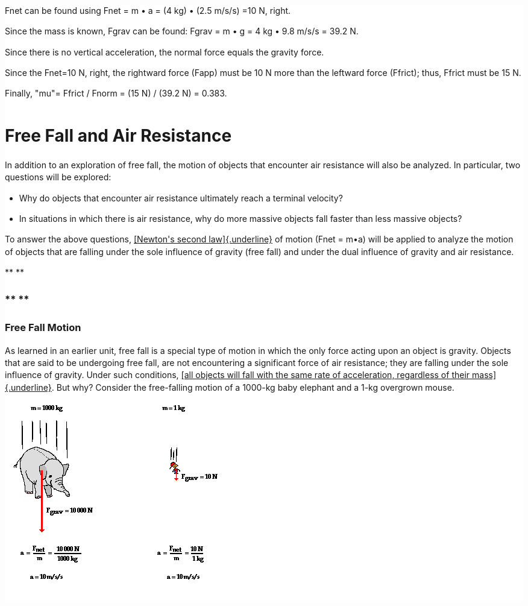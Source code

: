 Fnet can be found using Fnet = m • a = (4 kg) • (2.5 m/s/s) =10 N,
right.

Since the mass is known, Fgrav can be found: Fgrav = m • g = 4 kg • 9.8
m/s/s = 39.2 N.

Since there is no vertical acceleration, the normal force equals the
gravity force.

Since the Fnet=10 N, right, the rightward force (Fapp) must be 10 N more
than the leftward force (Ffrict); thus, Ffrict must be 15 N.

Finally, \"mu\"= Ffrict / Fnorm = (15 N) / (39.2 N) = 0.383.

# Free Fall and Air Resistance

In addition to an exploration of free fall, the motion of objects that
encounter air resistance will also be analyzed. In particular, two
questions will be explored:

-   Why do objects that encounter air resistance ultimately reach a
    terminal velocity?

-   In situations in which there is air resistance, why do more massive
    objects fall faster than less massive objects?

To answer the above questions, [[Newton\'s second
law]{.underline}](http://www.physicsclassroom.com/Class/newtlaws/u2l3a.cfm) of
motion (Fnet = m•a) will be applied to analyze the motion of objects
that are falling under the sole influence of gravity (free fall) and
under the dual influence of gravity and air resistance.

** **

### ** **

### **Free Fall Motion**

As learned in an earlier unit, free fall is a special type of motion in
which the only force acting upon an object is gravity. Objects that are
said to be undergoing free fall, are not encountering a significant
force of air resistance; they are falling under the sole influence of
gravity. Under such conditions, [[all objects will fall with the same
rate of acceleration, regardless of their
mass]{.underline}](http://www.physicsclassroom.com/Class/1DKin/U1L5e.cfm).
But why? Consider the free-falling motion of a 1000-kg baby elephant and
a 1-kg overgrown mouse.

![](../../../public/images/topics/newtons-law/image44.png)\
 